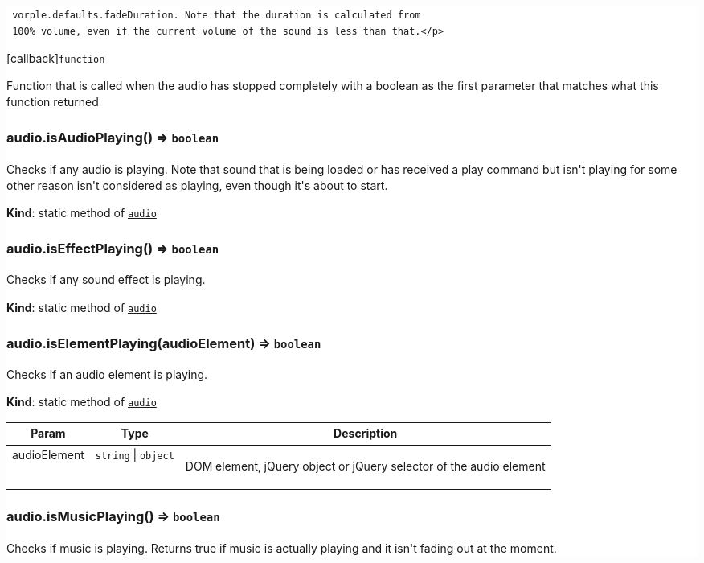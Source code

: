      vorple.defaults.fadeDuration. Note that the duration is calculated from
     100% volume, even if the current volume of the sound is less than that.</p>
</td>
    </tr><tr>
    <td>[callback]</td><td><code>function</code></td><td></td><td><p>Function that is called when the audio has
     stopped completely with a boolean as the first parameter that matches
     what this function returned</p>
</td>
    </tr>  </tbody>
</table>

<a name="module_audio.isAudioPlaying"></a>

### audio.isAudioPlaying() ⇒ <code>boolean</code>
Checks if any audio is playing. Note that sound that is being loaded or
has received a play command but isn't playing for some other reason
isn't considered as playing, even though it's about to start.

**Kind**: static method of [<code>audio</code>](#module_audio)  
<a name="module_audio.isEffectPlaying"></a>

### audio.isEffectPlaying() ⇒ <code>boolean</code>
Checks if any sound effect is playing.

**Kind**: static method of [<code>audio</code>](#module_audio)  
<a name="module_audio.isElementPlaying"></a>

### audio.isElementPlaying(audioElement) ⇒ <code>boolean</code>
Checks if an audio element is playing.

**Kind**: static method of [<code>audio</code>](#module_audio)  
<table>
  <thead>
    <tr>
      <th>Param</th><th>Type</th><th>Description</th>
    </tr>
  </thead>
  <tbody>
<tr>
    <td>audioElement</td><td><code>string</code> | <code>object</code></td><td><p>DOM element, jQuery object or jQuery
     selector of the audio element</p>
</td>
    </tr>  </tbody>
</table>

<a name="module_audio.isMusicPlaying"></a>

### audio.isMusicPlaying() ⇒ <code>boolean</code>
Checks if music is playing. Returns true if music is actually playing
and it isn't fading out at the moment.
